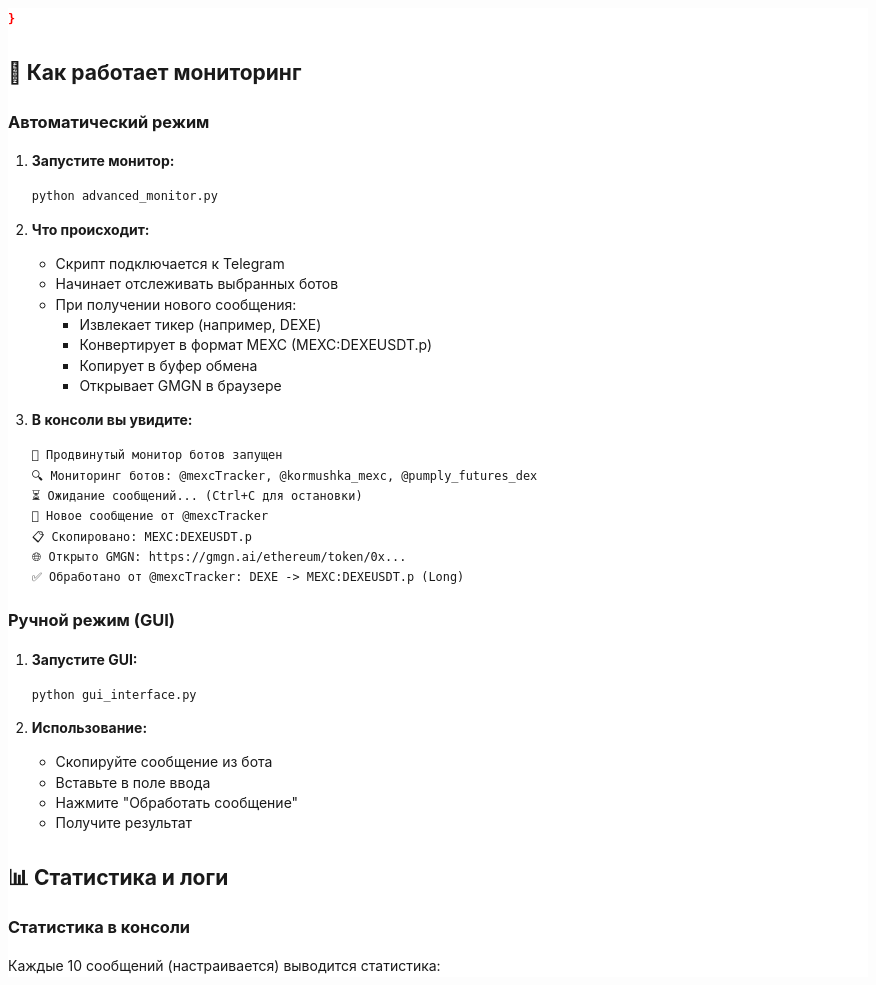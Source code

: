 ```json
}
```

## 🎯 Как работает мониторинг

### Автоматический режим

1. **Запустите монитор:**

   ```bash
   python advanced_monitor.py
   ```

2. **Что происходит:**

   - Скрипт подключается к Telegram
   - Начинает отслеживать выбранных ботов
   - При получении нового сообщения:
     - Извлекает тикер (например, DEXE)
     - Конвертирует в формат MEXC (MEXC:DEXEUSDT.p)
     - Копирует в буфер обмена
     - Открывает GMGN в браузере

3. **В консоли вы увидите:**
   ```
   🚀 Продвинутый монитор ботов запущен
   🔍 Мониторинг ботов: @mexcTracker, @kormushka_mexc, @pumply_futures_dex
   ⏳ Ожидание сообщений... (Ctrl+C для остановки)
   📨 Новое сообщение от @mexcTracker
   📋 Скопировано: MEXC:DEXEUSDT.p
   🌐 Открыто GMGN: https://gmgn.ai/ethereum/token/0x...
   ✅ Обработано от @mexcTracker: DEXE -> MEXC:DEXEUSDT.p (Long)
   ```

### Ручной режим (GUI)

1. **Запустите GUI:**

   ```bash
   python gui_interface.py
   ```

2. **Использование:**
   - Скопируйте сообщение из бота
   - Вставьте в поле ввода
   - Нажмите "Обработать сообщение"
   - Получите результат

## 📊 Статистика и логи

### Статистика в консоли

Каждые 10 сообщений (настраивается) выводится статистика:
